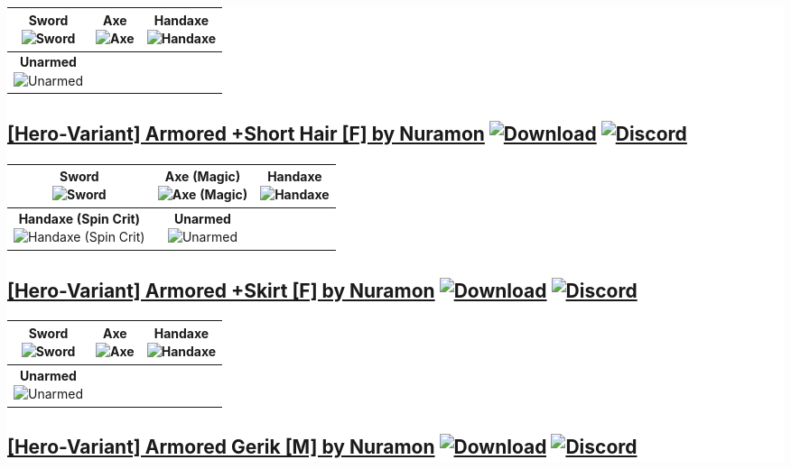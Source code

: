 | <b>Sword</b><br/><img alt="Sword" src="https://raw.githubusercontent.com/Klokinator/FE-Repo/main/Battle%20Animations/Infantry%20-%20(Swd)%20Mercenaries%20and%20Heroes/%5BHero-Variant%5D%20Armored%20+Pants%20%5BF%5D%20by%20Nuramon/1.%20Sword/Sword.gif"/> | <b>Axe</b><br/><img alt="Axe" src="https://raw.githubusercontent.com/Klokinator/FE-Repo/main/Battle%20Animations/Infantry%20-%20(Swd)%20Mercenaries%20and%20Heroes/%5BHero-Variant%5D%20Armored%20+Pants%20%5BF%5D%20by%20Nuramon/3.%20Axe/Axe.gif"/> | <b>Handaxe</b><br/><img alt="Handaxe" src="https://raw.githubusercontent.com/Klokinator/FE-Repo/main/Battle%20Animations/Infantry%20-%20(Swd)%20Mercenaries%20and%20Heroes/%5BHero-Variant%5D%20Armored%20+Pants%20%5BF%5D%20by%20Nuramon/4.%20Handaxe/Handaxe.gif"/> |
| :---: | :---: | :---: |
| <b>Unarmed</b><br/><img alt="Unarmed" src="https://raw.githubusercontent.com/Klokinator/FE-Repo/main/Battle%20Animations/Infantry%20-%20(Swd)%20Mercenaries%20and%20Heroes/%5BHero-Variant%5D%20Armored%20+Pants%20%5BF%5D%20by%20Nuramon/8.%20Unarmed/Unarmed.gif"/> |




## [\[Hero-Variant\] Armored +Short Hair \[F\] by Nuramon](https://github.com/Klokinator/FE-Repo/tree/main/Battle%20Animations/Infantry%20-%20(Swd)%20Mercenaries%20and%20Heroes/%5BHero-Variant%5D%20Armored%20%2BShort%20Hair%20%5BF%5D%20by%20Nuramon) [![Download](https://img.shields.io/badge/Download--red?style=social&logo=github)](https://minhaskamal.github.io/DownGit/#/home?url=https://github.com/Klokinator/FE-Repo/tree/main/Battle%20Animations/Infantry%20-%20(Swd)%20Mercenaries%20and%20Heroes/%5BHero-Variant%5D%20Armored%20%2BShort%20Hair%20%5BF%5D%20by%20Nuramon) [![Discord](https://img.shields.io/badge/Discord--blue?style=social&logo=discord)](https://discord.gg/C7VNGnyTPA)

| <b>Sword</b><br/><img alt="Sword" src="https://raw.githubusercontent.com/Klokinator/FE-Repo/main/Battle%20Animations/Infantry%20-%20(Swd)%20Mercenaries%20and%20Heroes/%5BHero-Variant%5D%20Armored%20+Short%20Hair%20%5BF%5D%20by%20Nuramon/1.%20Sword/Sword.gif"/> | <b>Axe (Magic)</b><br/><img alt="Axe (Magic)" src="https://raw.githubusercontent.com/Klokinator/FE-Repo/main/Battle%20Animations/Infantry%20-%20(Swd)%20Mercenaries%20and%20Heroes/%5BHero-Variant%5D%20Armored%20+Short%20Hair%20%5BF%5D%20by%20Nuramon/3.%20Axe%20(Magic)/Axe.gif"/> | <b>Handaxe</b><br/><img alt="Handaxe" src="https://raw.githubusercontent.com/Klokinator/FE-Repo/main/Battle%20Animations/Infantry%20-%20(Swd)%20Mercenaries%20and%20Heroes/%5BHero-Variant%5D%20Armored%20+Short%20Hair%20%5BF%5D%20by%20Nuramon/4.%20Handaxe/Handaxe.gif"/> |
| :---: | :---: | :---: |
| <b>Handaxe (Spin Crit)</b><br/><img alt="Handaxe (Spin Crit)" src="https://raw.githubusercontent.com/Klokinator/FE-Repo/main/Battle%20Animations/Infantry%20-%20(Swd)%20Mercenaries%20and%20Heroes/%5BHero-Variant%5D%20Armored%20+Short%20Hair%20%5BF%5D%20by%20Nuramon/4.%20Handaxe%20(Spin%20Crit)/Handaxe.gif"/> | <b>Unarmed</b><br/><img alt="Unarmed" src="https://raw.githubusercontent.com/Klokinator/FE-Repo/main/Battle%20Animations/Infantry%20-%20(Swd)%20Mercenaries%20and%20Heroes/%5BHero-Variant%5D%20Armored%20+Short%20Hair%20%5BF%5D%20by%20Nuramon/8.%20Unarmed/Unarmed.gif"/> |




## [\[Hero-Variant\] Armored +Skirt \[F\] by Nuramon](https://github.com/Klokinator/FE-Repo/tree/main/Battle%20Animations/Infantry%20-%20(Swd)%20Mercenaries%20and%20Heroes/%5BHero-Variant%5D%20Armored%20%2BSkirt%20%5BF%5D%20by%20Nuramon) [![Download](https://img.shields.io/badge/Download--red?style=social&logo=github)](https://minhaskamal.github.io/DownGit/#/home?url=https://github.com/Klokinator/FE-Repo/tree/main/Battle%20Animations/Infantry%20-%20(Swd)%20Mercenaries%20and%20Heroes/%5BHero-Variant%5D%20Armored%20%2BSkirt%20%5BF%5D%20by%20Nuramon) [![Discord](https://img.shields.io/badge/Discord--blue?style=social&logo=discord)](https://discord.gg/C7VNGnyTPA)

| <b>Sword</b><br/><img alt="Sword" src="https://raw.githubusercontent.com/Klokinator/FE-Repo/main/Battle%20Animations/Infantry%20-%20(Swd)%20Mercenaries%20and%20Heroes/%5BHero-Variant%5D%20Armored%20+Skirt%20%5BF%5D%20by%20Nuramon/1.%20Sword/Sword.gif"/> | <b>Axe</b><br/><img alt="Axe" src="https://raw.githubusercontent.com/Klokinator/FE-Repo/main/Battle%20Animations/Infantry%20-%20(Swd)%20Mercenaries%20and%20Heroes/%5BHero-Variant%5D%20Armored%20+Skirt%20%5BF%5D%20by%20Nuramon/3.%20Axe/Axe.gif"/> | <b>Handaxe</b><br/><img alt="Handaxe" src="https://raw.githubusercontent.com/Klokinator/FE-Repo/main/Battle%20Animations/Infantry%20-%20(Swd)%20Mercenaries%20and%20Heroes/%5BHero-Variant%5D%20Armored%20+Skirt%20%5BF%5D%20by%20Nuramon/4.%20Handaxe/Handaxe.gif"/> |
| :---: | :---: | :---: |
| <b>Unarmed</b><br/><img alt="Unarmed" src="https://raw.githubusercontent.com/Klokinator/FE-Repo/main/Battle%20Animations/Infantry%20-%20(Swd)%20Mercenaries%20and%20Heroes/%5BHero-Variant%5D%20Armored%20+Skirt%20%5BF%5D%20by%20Nuramon/8.%20Unarmed/Unarmed.gif"/> |




## [\[Hero-Variant\] Armored Gerik \[M\] by Nuramon](https://github.com/Klokinator/FE-Repo/tree/main/Battle%20Animations/Infantry%20-%20(Swd)%20Mercenaries%20and%20Heroes/%5BHero-Variant%5D%20Armored%20Gerik%20%5BM%5D%20by%20Nuramon) [![Download](https://img.shields.io/badge/Download--red?style=social&logo=github)](https://minhaskamal.github.io/DownGit/#/home?url=https://github.com/Klokinator/FE-Repo/tree/main/Battle%20Animations/Infantry%20-%20(Swd)%20Mercenaries%20and%20Heroes/%5BHero-Variant%5D%20Armored%20Gerik%20%5BM%5D%20by%20Nuramon) [![Discord](https://img.shields.io/badge/Discord--blue?style=social&logo=discord)](https://discord.gg/C7VNGnyTPA)
